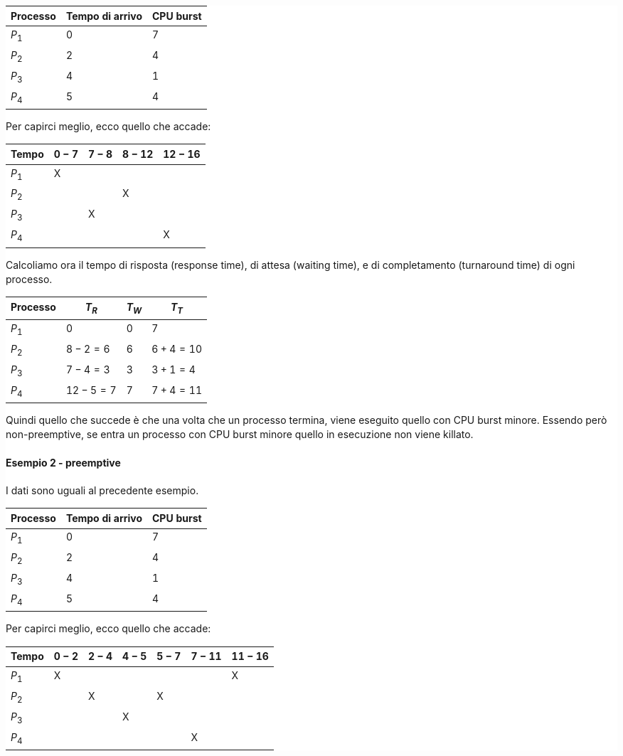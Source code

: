 | Processo | Tempo di arrivo | CPU burst |
| -------- | --------------- | --------- |
| $P_1$    | $0$             | $7$      |
| $P_2$    | $2$             | $4$       |
| $P_3$    | $4$             | $1$       |
| $P_4$    | $5$             | $4$       |

Per capirci meglio, ecco quello che accade:

| Tempo | $0-7$ | $7-8$ | $8-12$ | $12-16$ |
| ----- | ----- | ----- | ------ | ------- |
| $P_1$ | X     |       |        |         |
| $P_2$ |       |       | X      |         |
| $P_3$ |       | X     |        |         |
| $P_4$ |       |       |        | X       | 

Calcoliamo ora il tempo di risposta (response time), di attesa (waiting time), e di completamento (turnaround time) di ogni processo.

| Processo | $T_R$    | $T_W$ | $T_T$    |
| -------- | -------- | ----- | -------- |
| $P_1$    | $0$      | $0$   | $7$      |
| $P_2$    | $8-2=6$  | $6$   | $6+4=10$ |
| $P_3$    | $7-4=3$  | $3$   | $3+1=4$  |
| $P_4$    | $12-5=7$ | $7$   | $7+4=11$ | 

Quindi quello che succede è che una volta che un processo termina, viene eseguito quello con CPU burst minore. Essendo però non-preemptive, se entra un processo con CPU burst minore quello in esecuzione non viene killato.

#### Esempio 2 - preemptive
I dati sono uguali al precedente esempio.

| Processo | Tempo di arrivo | CPU burst |
| -------- | --------------- | --------- |
| $P_1$    | $0$             | $7$      |
| $P_2$    | $2$             | $4$       |
| $P_3$    | $4$             | $1$       |
| $P_4$    | $5$             | $4$       |

Per capirci meglio, ecco quello che accade:

| Tempo | $0-2$ | $2-4$ | $4-5$ | $5-7$ | $7-11$ | $11-16$ |
| ----- | ----- | ----- | ----- | ----- | ------ | ------- |
| $P_1$ | X     |       |       |       |        | X       | 
| $P_2$ |       | X     |       | X     |        |         |
| $P_3$ |       |       | X     |       |        |         |
| $P_4$ |       |       |       |       | X      |         |

